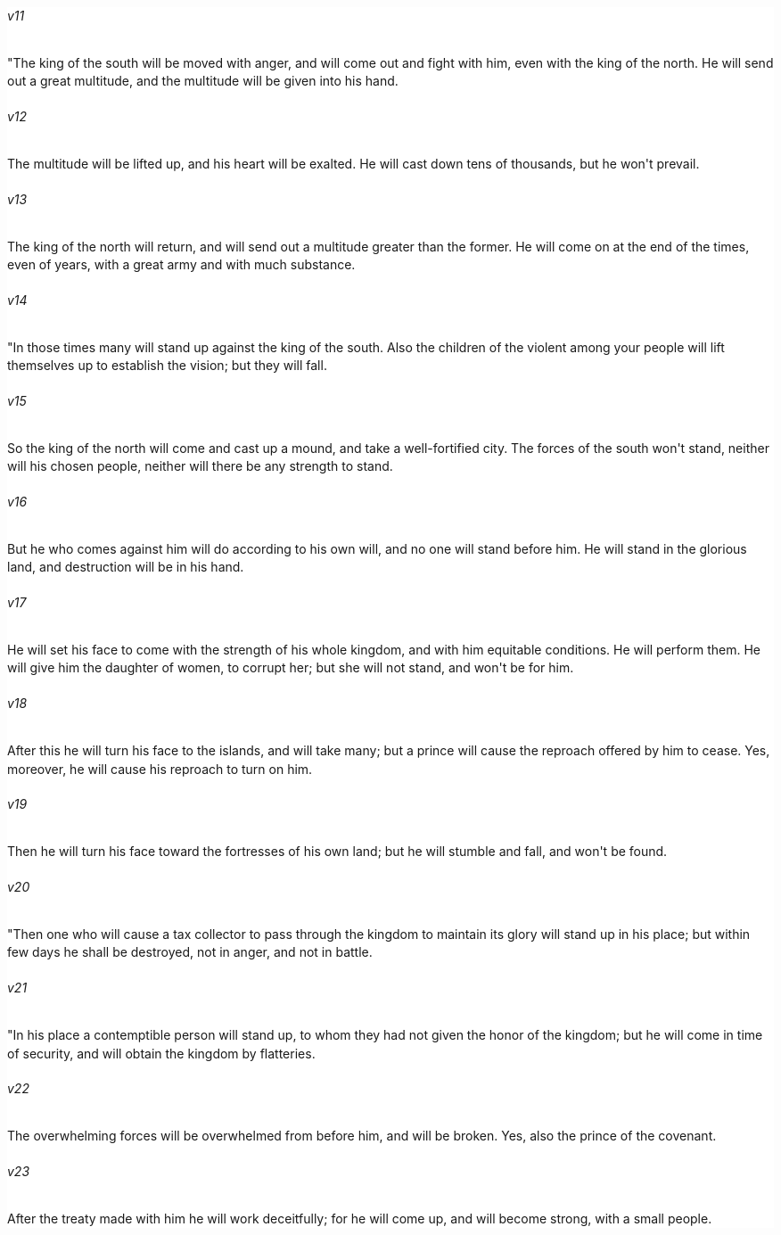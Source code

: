 ###### v11 
"The king of the south will be moved with anger, and will come out and fight with him, even with the king of the north. He will send out a great multitude, and the multitude will be given into his hand. 

###### v12 
The multitude will be lifted up, and his heart will be exalted. He will cast down tens of thousands, but he won't prevail. 

###### v13 
The king of the north will return, and will send out a multitude greater than the former. He will come on at the end of the times, even of years, with a great army and with much substance. 

###### v14 
"In those times many will stand up against the king of the south. Also the children of the violent among your people will lift themselves up to establish the vision; but they will fall. 

###### v15 
So the king of the north will come and cast up a mound, and take a well-fortified city. The forces of the south won't stand, neither will his chosen people, neither will there be any strength to stand. 

###### v16 
But he who comes against him will do according to his own will, and no one will stand before him. He will stand in the glorious land, and destruction will be in his hand. 

###### v17 
He will set his face to come with the strength of his whole kingdom, and with him equitable conditions. He will perform them. He will give him the daughter of women, to corrupt her; but she will not stand, and won't be for him. 

###### v18 
After this he will turn his face to the islands, and will take many; but a prince will cause the reproach offered by him to cease. Yes, moreover, he will cause his reproach to turn on him. 

###### v19 
Then he will turn his face toward the fortresses of his own land; but he will stumble and fall, and won't be found. 

###### v20 
"Then one who will cause a tax collector to pass through the kingdom to maintain its glory will stand up in his place; but within few days he shall be destroyed, not in anger, and not in battle. 

###### v21 
"In his place a contemptible person will stand up, to whom they had not given the honor of the kingdom; but he will come in time of security, and will obtain the kingdom by flatteries. 

###### v22 
The overwhelming forces will be overwhelmed from before him, and will be broken. Yes, also the prince of the covenant. 

###### v23 
After the treaty made with him he will work deceitfully; for he will come up, and will become strong, with a small people. 
